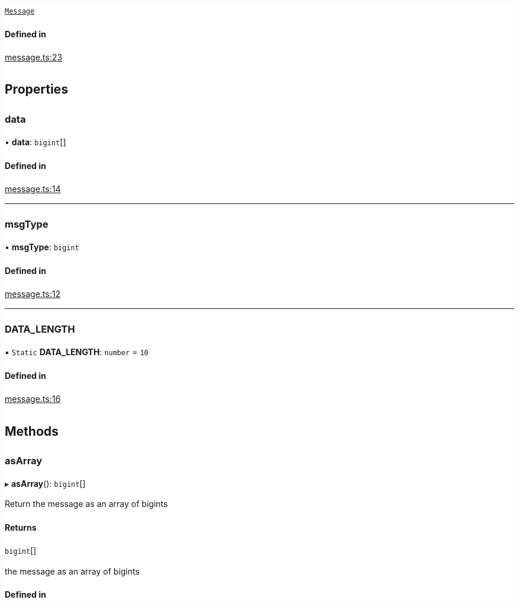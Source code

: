 [`Message`](Message.md)

#### Defined in

[message.ts:23](https://github.com/privacy-scaling-explorations/maci/blob/6a905de08/domainobjs/ts/message.ts#L23)

## Properties

### data

• **data**: `bigint`[]

#### Defined in

[message.ts:14](https://github.com/privacy-scaling-explorations/maci/blob/6a905de08/domainobjs/ts/message.ts#L14)

---

### msgType

• **msgType**: `bigint`

#### Defined in

[message.ts:12](https://github.com/privacy-scaling-explorations/maci/blob/6a905de08/domainobjs/ts/message.ts#L12)

---

### DATA_LENGTH

▪ `Static` **DATA_LENGTH**: `number` = `10`

#### Defined in

[message.ts:16](https://github.com/privacy-scaling-explorations/maci/blob/6a905de08/domainobjs/ts/message.ts#L16)

## Methods

### asArray

▸ **asArray**(): `bigint`[]

Return the message as an array of bigints

#### Returns

`bigint`[]

the message as an array of bigints

#### Defined in
